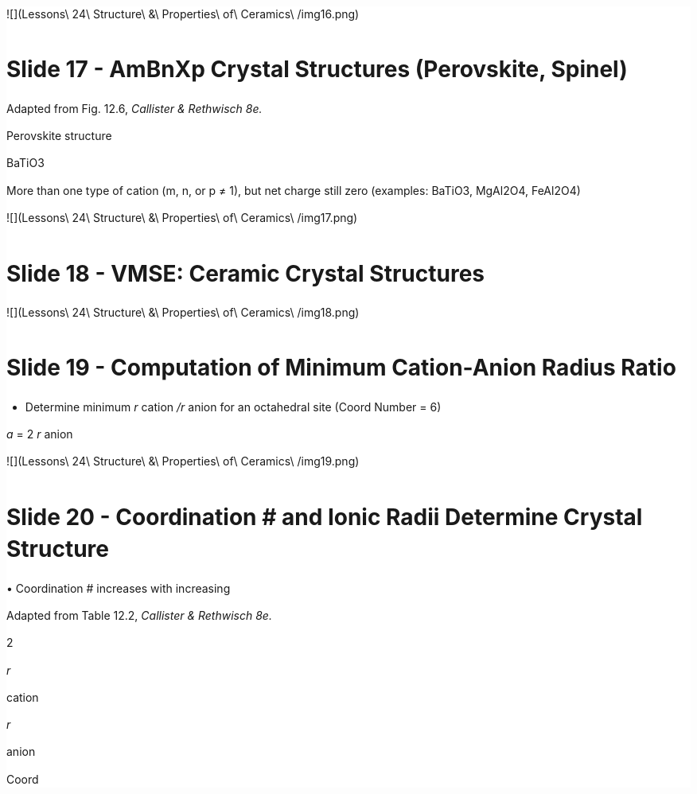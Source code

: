 ![](Lessons\ 24\ Structure\ &\ Properties\ of\ Ceramics\ /img16.png)


# Slide 17 - **AmBnXp Crystal Structures (Perovskite, Spinel)**

Adapted from Fig. 12.6, _Callister & Rethwisch 8e._

Perovskite structure

BaTiO3

More than one type of cation (m, n, or p ≠ 1), but net charge still zero (examples: BaTiO3, MgAl2O4, FeAl2O4)

![](Lessons\ 24\ Structure\ &\ Properties\ of\ Ceramics\ /img17.png)


# Slide 18 - **VMSE: Ceramic Crystal Structures**

![](Lessons\ 24\ Structure\ &\ Properties\ of\ Ceramics\ /img18.png)


# Slide 19 - **Computation of Minimum Cation-Anion Radius Ratio**

- Determine minimum _r_ cation _/r_ anion for an octahedral site (Coord Number = 6)

_a_ = 2 _r_ anion

![](Lessons\ 24\ Structure\ &\ Properties\ of\ Ceramics\ /img19.png)


# Slide 20 - **Coordination \# and Ionic Radii Determine Crystal Structure**

• Coordination # increases with increasing

Adapted from Table 12.2, _Callister & Rethwisch 8e._

2

_r_

cation

_r_

anion

Coord

#
